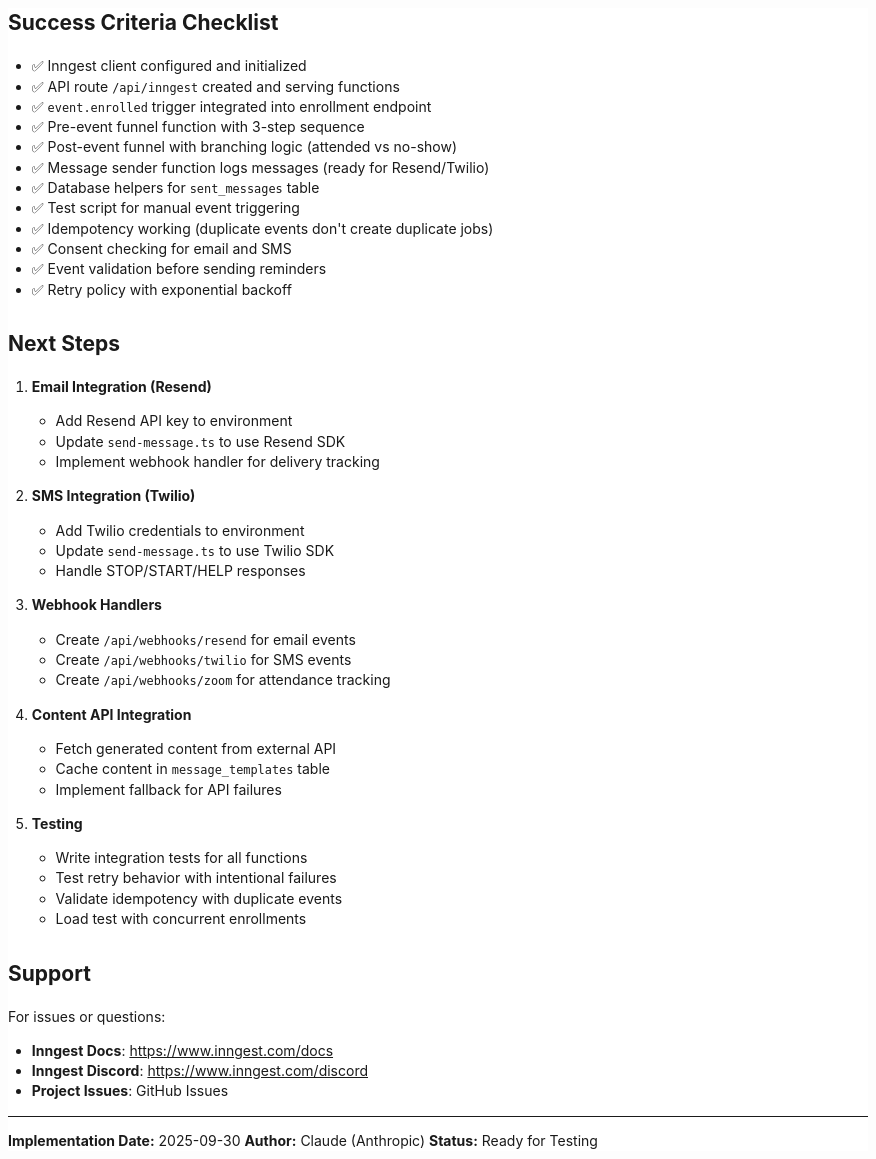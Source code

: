 ## Success Criteria Checklist

- ✅ Inngest client configured and initialized
- ✅ API route `/api/inngest` created and serving functions
- ✅ `event.enrolled` trigger integrated into enrollment endpoint
- ✅ Pre-event funnel function with 3-step sequence
- ✅ Post-event funnel with branching logic (attended vs no-show)
- ✅ Message sender function logs messages (ready for Resend/Twilio)
- ✅ Database helpers for `sent_messages` table
- ✅ Test script for manual event triggering
- ✅ Idempotency working (duplicate events don't create duplicate jobs)
- ✅ Consent checking for email and SMS
- ✅ Event validation before sending reminders
- ✅ Retry policy with exponential backoff

## Next Steps

1. **Email Integration (Resend)**
   - Add Resend API key to environment
   - Update `send-message.ts` to use Resend SDK
   - Implement webhook handler for delivery tracking

2. **SMS Integration (Twilio)**
   - Add Twilio credentials to environment
   - Update `send-message.ts` to use Twilio SDK
   - Handle STOP/START/HELP responses

3. **Webhook Handlers**
   - Create `/api/webhooks/resend` for email events
   - Create `/api/webhooks/twilio` for SMS events
   - Create `/api/webhooks/zoom` for attendance tracking

4. **Content API Integration**
   - Fetch generated content from external API
   - Cache content in `message_templates` table
   - Implement fallback for API failures

5. **Testing**
   - Write integration tests for all functions
   - Test retry behavior with intentional failures
   - Validate idempotency with duplicate events
   - Load test with concurrent enrollments

## Support

For issues or questions:
- **Inngest Docs**: https://www.inngest.com/docs
- **Inngest Discord**: https://www.inngest.com/discord
- **Project Issues**: GitHub Issues

---

**Implementation Date:** 2025-09-30
**Author:** Claude (Anthropic)
**Status:** Ready for Testing
